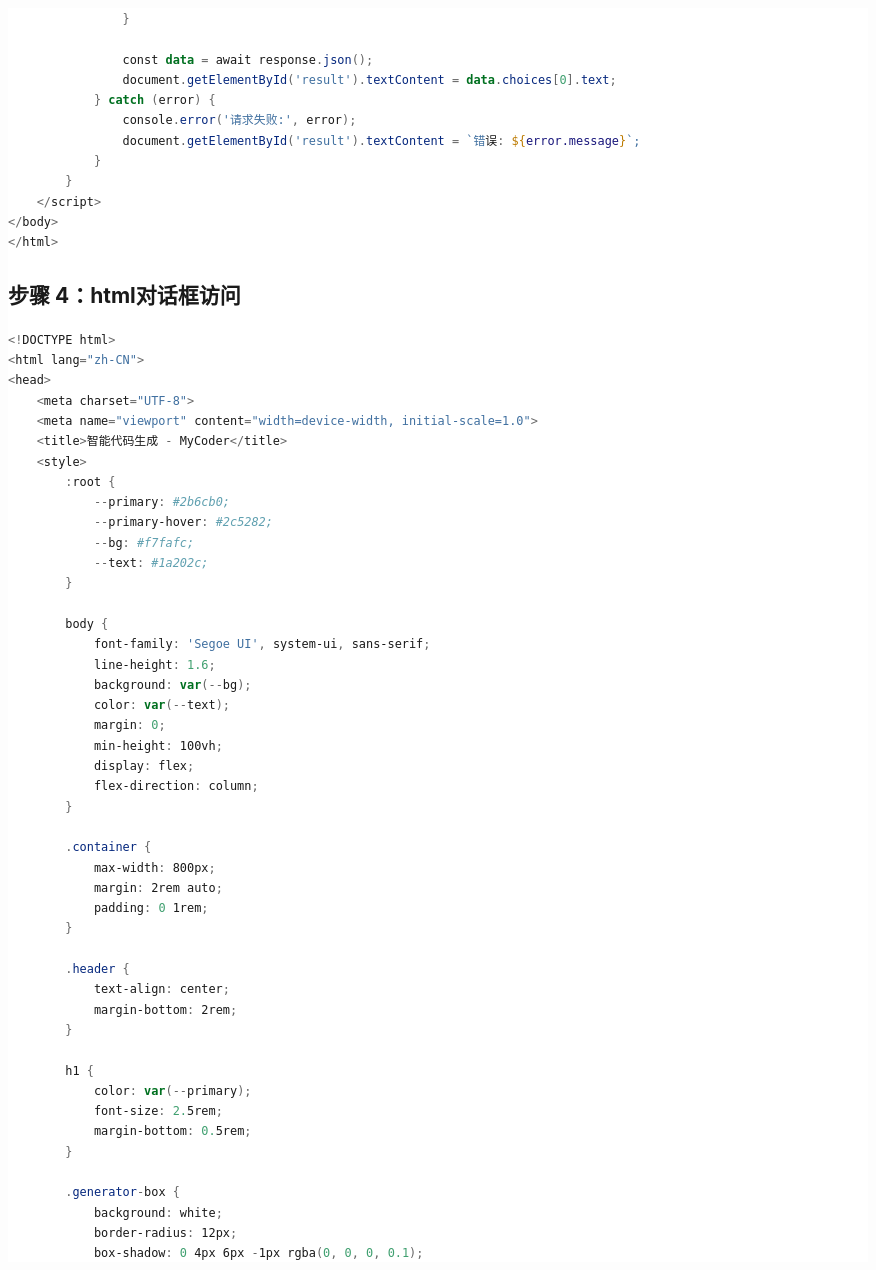 ```powershell
                }

                const data = await response.json();
                document.getElementById('result').textContent = data.choices[0].text;
            } catch (error) {
                console.error('请求失败:', error);
                document.getElementById('result').textContent = `错误: ${error.message}`;
            }
        }
    </script>
</body>
</html>
```

## 步骤 4：html对话框访问

```powershell
<!DOCTYPE html>
<html lang="zh-CN">
<head>
    <meta charset="UTF-8">
    <meta name="viewport" content="width=device-width, initial-scale=1.0">
    <title>智能代码生成 - MyCoder</title>
    <style>
        :root {
            --primary: #2b6cb0;
            --primary-hover: #2c5282;
            --bg: #f7fafc;
            --text: #1a202c;
        }

        body {
            font-family: 'Segoe UI', system-ui, sans-serif;
            line-height: 1.6;
            background: var(--bg);
            color: var(--text);
            margin: 0;
            min-height: 100vh;
            display: flex;
            flex-direction: column;
        }

        .container {
            max-width: 800px;
            margin: 2rem auto;
            padding: 0 1rem;
        }

        .header {
            text-align: center;
            margin-bottom: 2rem;
        }

        h1 {
            color: var(--primary);
            font-size: 2.5rem;
            margin-bottom: 0.5rem;
        }

        .generator-box {
            background: white;
            border-radius: 12px;
            box-shadow: 0 4px 6px -1px rgba(0, 0, 0, 0.1);
```